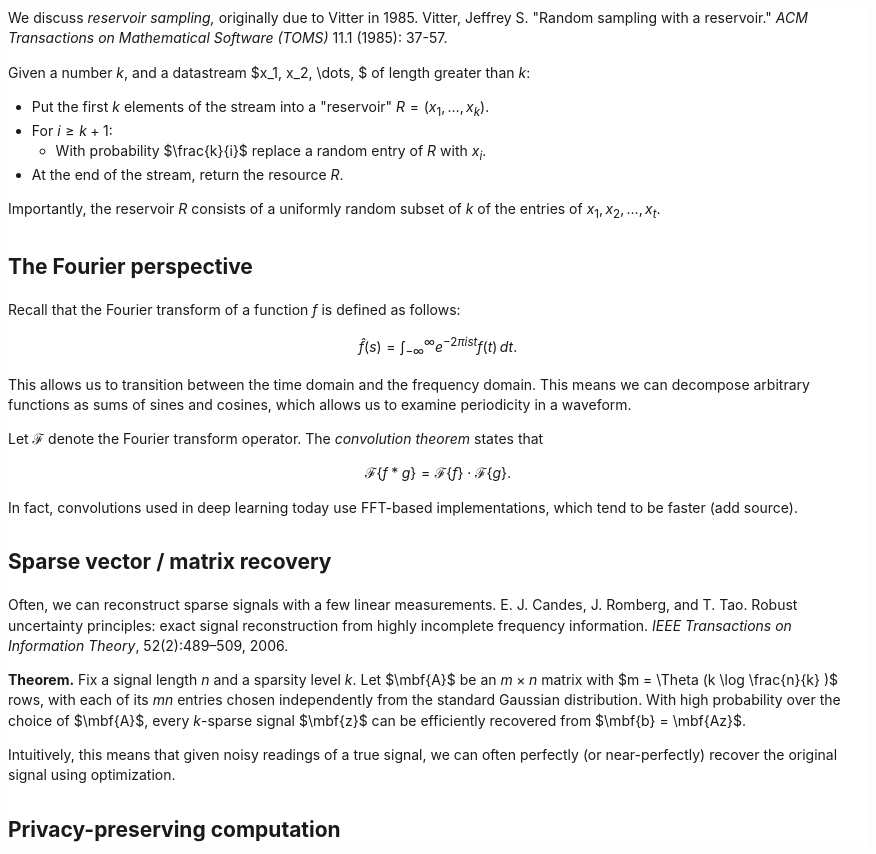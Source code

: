 We discuss *reservoir sampling,* originally due to Vitter in 1985.<label class="margin-toggle sidenote-number"></label><span class="sidenote">
Vitter, Jeffrey S. "Random sampling with a reservoir." *ACM Transactions on Mathematical Software (TOMS)* 11.1 (1985): 37-57.
</span>

Given a number $k$, and a datastream $x_1, x_2, \dots, $ of length greater than $k$:

- Put the first $k$ elements of the stream into a "reservoir" $R = (x_1, \dots, x_k)$.
- For $i \geq k+1$:
  - With probability $\frac{k}{i}$ replace a random entry of $R$ with $x_i$.
- At the end of the stream, return the resource $R$.

Importantly, the reservoir $R$ consists of a uniformly random subset of $k$ of the entries of $x_1, x_2, \dots, x_t$.

## The Fourier perspective

Recall that the Fourier transform of a function $f$ is defined as follows:

$$
\hat{f}(s) = \int_{-\infty}^{\infty} e^{- 2 \pi i s t} f(t) \, dt.
$$

This allows us to transition between the time domain and the frequency domain.  This means we can decompose arbitrary functions as sums of sines and cosines, which allows us to examine periodicity in a waveform.

Let $\mathcal{F}$ denote the Fourier transform operator. The *convolution theorem* states that 

$$
\mathcal{F} \{ f * g \} = \mathcal{F} \{ f \} \cdot \mathcal{F} \{ g \}.
$$

In fact, convolutions used in deep learning today use FFT-based implementations, which tend to be faster (add source).

## Sparse vector / matrix recovery

Often, we can reconstruct sparse signals with a few linear measurements.<label class="margin-toggle sidenote-number"></label><span class="sidenote">
E. J. Candes, J. Romberg, and T. Tao. Robust uncertainty principles: exact signal
reconstruction from highly incomplete frequency information. *IEEE Transactions on
Information Theory*, 52(2):489–509, 2006.
</span>


**Theorem.** Fix a signal length $n$ and a sparsity level $k$.  Let $\mbf{A}$ be an $m \times n$ matrix with $m = \Theta (k \log \frac{n}{k} )$ rows, with each of its $mn$ entries chosen independently from the standard Gaussian distribution.  With high probability over the choice of $\mbf{A}$, every $k$-sparse signal $\mbf{z}$ can be efficiently recovered from $\mbf{b} = \mbf{Az}$.

Intuitively, this means that given noisy readings of a true signal, we can often perfectly (or near-perfectly) recover the original signal using optimization.

## Privacy-preserving computation
